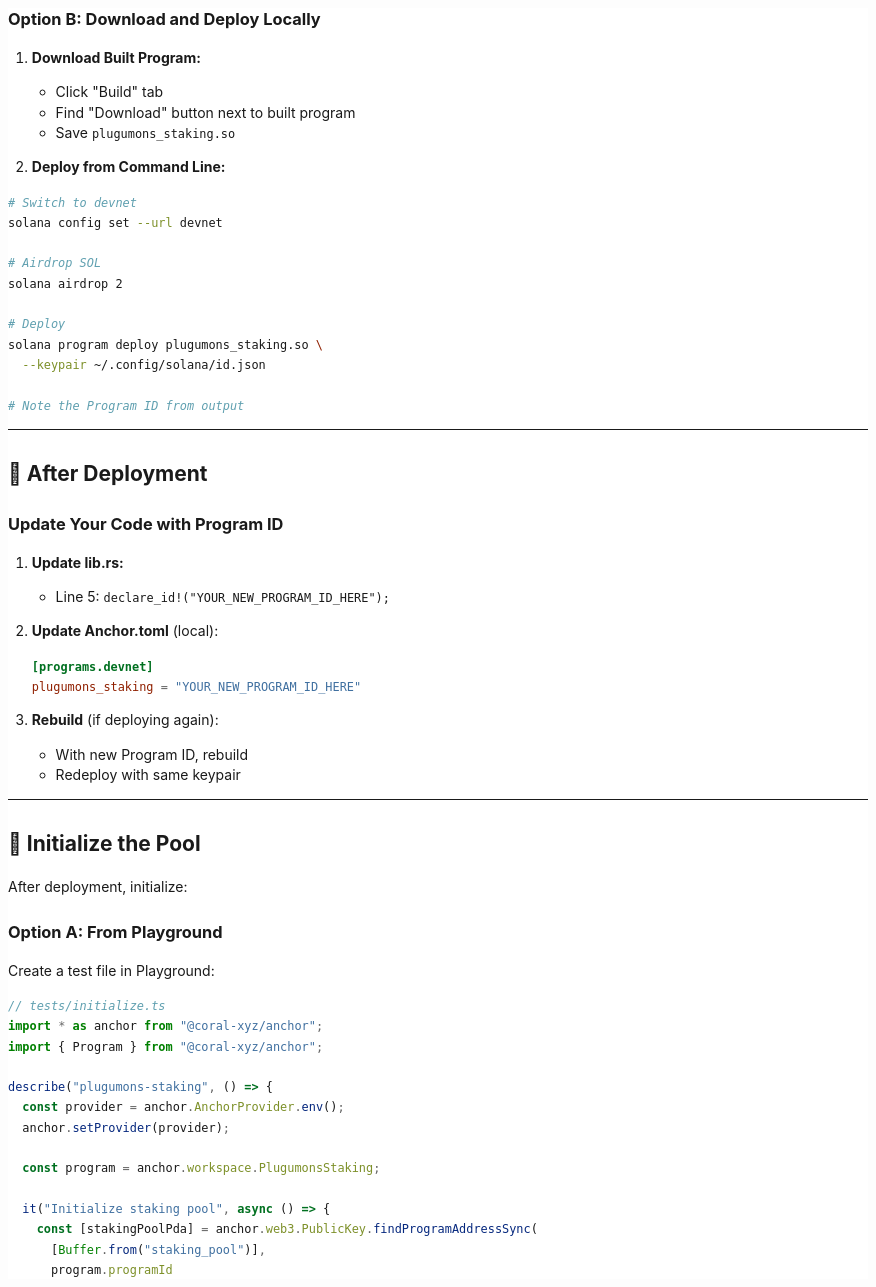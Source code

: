 ### Option B: Download and Deploy Locally

1. **Download Built Program:**
   - Click "Build" tab
   - Find "Download" button next to built program
   - Save `plugumons_staking.so`

2. **Deploy from Command Line:**
```bash
# Switch to devnet
solana config set --url devnet

# Airdrop SOL
solana airdrop 2

# Deploy
solana program deploy plugumons_staking.so \
  --keypair ~/.config/solana/id.json

# Note the Program ID from output
```

---

## 🔧 After Deployment

### Update Your Code with Program ID

1. **Update lib.rs:**
   - Line 5: `declare_id!("YOUR_NEW_PROGRAM_ID_HERE");`

2. **Update Anchor.toml** (local):
   ```toml
   [programs.devnet]
   plugumons_staking = "YOUR_NEW_PROGRAM_ID_HERE"
   ```

3. **Rebuild** (if deploying again):
   - With new Program ID, rebuild
   - Redeploy with same keypair

---

## 📝 Initialize the Pool

After deployment, initialize:

### Option A: From Playground

Create a test file in Playground:

```typescript
// tests/initialize.ts
import * as anchor from "@coral-xyz/anchor";
import { Program } from "@coral-xyz/anchor";

describe("plugumons-staking", () => {
  const provider = anchor.AnchorProvider.env();
  anchor.setProvider(provider);

  const program = anchor.workspace.PlugumonsStaking;

  it("Initialize staking pool", async () => {
    const [stakingPoolPda] = anchor.web3.PublicKey.findProgramAddressSync(
      [Buffer.from("staking_pool")],
      program.programId
```